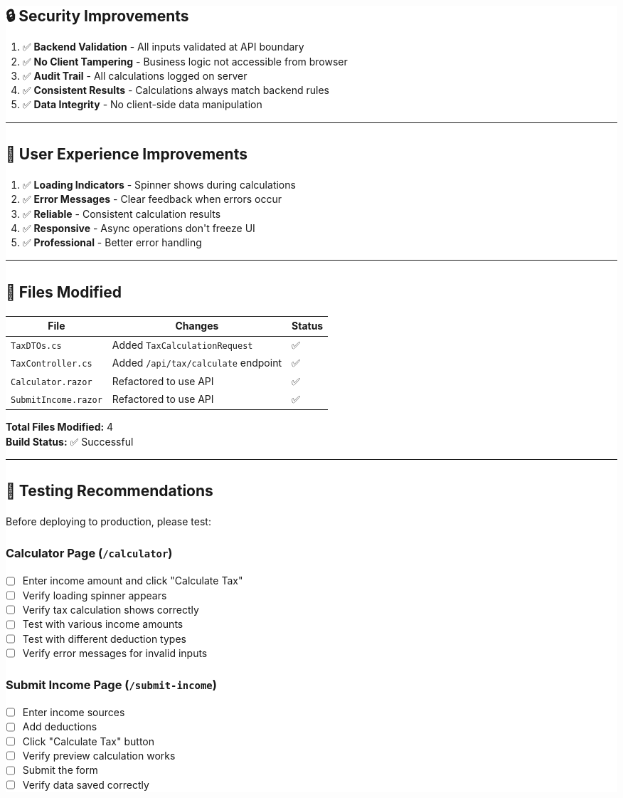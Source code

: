 
## 🔒 Security Improvements

1. ✅ **Backend Validation** - All inputs validated at API boundary
2. ✅ **No Client Tampering** - Business logic not accessible from browser
3. ✅ **Audit Trail** - All calculations logged on server
4. ✅ **Consistent Results** - Calculations always match backend rules
5. ✅ **Data Integrity** - No client-side data manipulation

---

## 👥 User Experience Improvements

1. ✅ **Loading Indicators** - Spinner shows during calculations
2. ✅ **Error Messages** - Clear feedback when errors occur
3. ✅ **Reliable** - Consistent calculation results
4. ✅ **Responsive** - Async operations don't freeze UI
5. ✅ **Professional** - Better error handling

---

## 📁 Files Modified

| File | Changes | Status |
|------|---------|--------|
| `TaxDTOs.cs` | Added `TaxCalculationRequest` | ✅ |
| `TaxController.cs` | Added `/api/tax/calculate` endpoint | ✅ |
| `Calculator.razor` | Refactored to use API | ✅ |
| `SubmitIncome.razor` | Refactored to use API | ✅ |

**Total Files Modified:** 4  
**Build Status:** ✅ Successful

---

## 🧪 Testing Recommendations

Before deploying to production, please test:

### Calculator Page (`/calculator`)
- [ ] Enter income amount and click "Calculate Tax"
- [ ] Verify loading spinner appears
- [ ] Verify tax calculation shows correctly
- [ ] Test with various income amounts
- [ ] Test with different deduction types
- [ ] Verify error messages for invalid inputs

### Submit Income Page (`/submit-income`)
- [ ] Enter income sources
- [ ] Add deductions
- [ ] Click "Calculate Tax" button
- [ ] Verify preview calculation works
- [ ] Submit the form
- [ ] Verify data saved correctly
